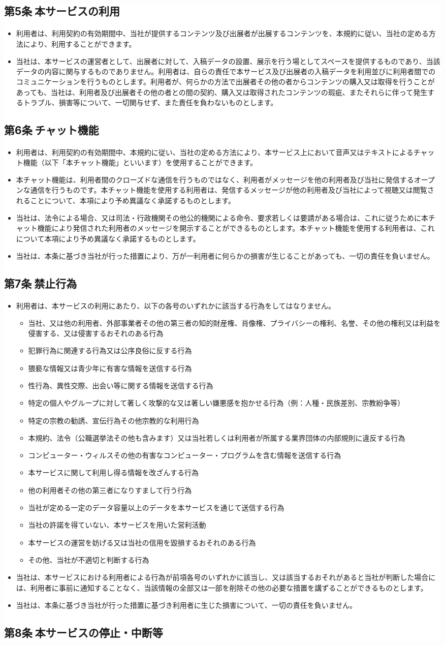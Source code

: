 ## 第5条 本サービスの利用

- 利用者は、利用契約の有効期間中、当社が提供するコンテンツ及び出展者が出展するコンテンツを、本規約に従い、当社の定める方法により、利用することができます。

- 当社は、本サービスの運営者として、出展者に対して、入稿データの設置、展示を行う場としてスペースを提供するものであり、当該データの内容に関与するものでありません。利用者は、自らの責任で本サービス及び出展者の入稿データを利用並びに利用者間でのコミュニケーションを行うものとします。利用者が、何らかの方法で出展者その他の者からコンテンツの購入又は取得を行うことがあっても、当社は、利用者及び出展者その他の者との間の契約、購入又は取得されたコンテンツの瑕疵、またそれらに伴って発生するトラブル、損害等について、一切関与せず、また責任を負わないものとします。

## 第6条 チャット機能

- 利用者は、利用契約の有効期間中、本規約に従い、当社の定める方法により、本サービス上において音声又はテキストによるチャット機能（以下「本チャット機能」といいます）を使用することができます。

- 本チャット機能は、利用者間のクローズドな通信を行うものではなく、利用者がメッセージを他の利用者及び当社に発信するオープンな通信を行うものです。本チャット機能を使用する利用者は、発信するメッセージが他の利用者及び当社によって視聴又は閲覧されることについて、本項により予め異議なく承諾するものとします。

- 当社は、法令による場合、又は司法・行政機関その他公的機関による命令、要求若しくは要請がある場合は、これに従うために本チャット機能により発信された利用者のメッセージを開示することができるものとします。本チャット機能を使用する利用者は、これについて本項により予め異議なく承諾するものとします。

- 当社は、本条に基づき当社が行った措置により、万が一利用者に何らかの損害が生じることがあっても、一切の責任を負いません。

## 第7条 禁止行為

- 利用者は、本サービスの利用にあたり、以下の各号のいずれかに該当する行為をしてはなりません。

    - 当社、又は他の利用者、外部事業者その他の第三者の知的財産権、肖像権、プライバシーの権利、名誉、その他の権利又は利益を侵害する、又は侵害するおそれのある行為

    - 犯罪行為に関連する行為又は公序良俗に反する行為

    - 猥褻な情報又は青少年に有害な情報を送信する行為

    - 性行為、異性交際、出会い等に関する情報を送信する行為

    - 特定の個人やグループに対して著しく攻撃的な又は著しい嫌悪感を抱かせる行為（例：人種・民族差別、宗教紛争等）

    - 特定の宗教の勧誘、宣伝行為その他宗教的な利用行為

    - 本規約、法令（公職選挙法その他も含みます）又は当社若しくは利用者が所属する業界団体の内部規則に違反する行為

    - コンピューター・ウィルスその他の有害なコンピューター・プログラムを含む情報を送信する行為

    - 本サービスに関して利用し得る情報を改ざんする行為

    - 他の利用者その他の第三者になりすまして行う行為

    - 当社が定める一定のデータ容量以上のデータを本サービスを通じて送信する行為

    - 当社の許諾を得ていない、本サービスを用いた営利活動

    - 本サービスの運営を妨げる又は当社の信用を毀損するおそれのある行為

    - その他、当社が不適切と判断する行為

- 当社は、本サービスにおける利用者による行為が前項各号のいずれかに該当し、又は該当するおそれがあると当社が判断した場合には、利用者に事前に通知することなく、当該情報の全部又は一部を削除その他の必要な措置を講ずることができるものとします。

- 当社は、本条に基づき当社が行った措置に基づき利用者に生じた損害について、一切の責任を負いません。

## 第8条 本サービスの停止・中断等
